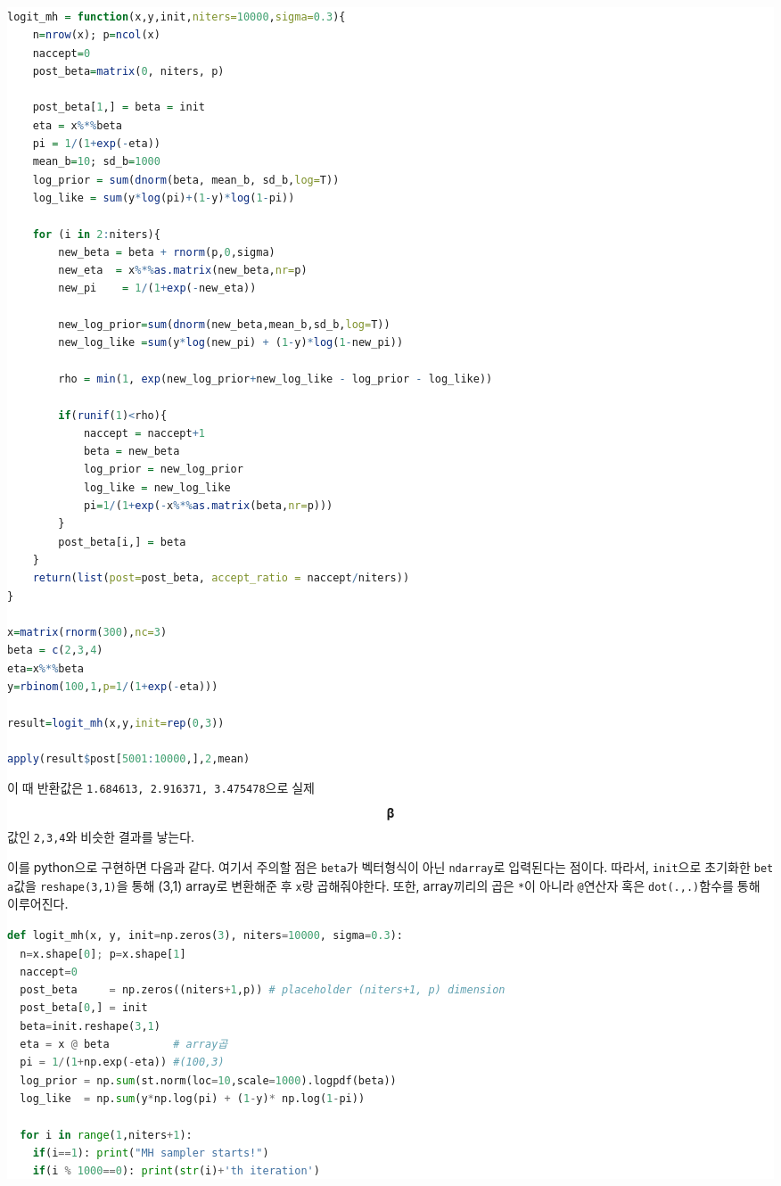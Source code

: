 ~~~r
logit_mh = function(x,y,init,niters=10000,sigma=0.3){
    n=nrow(x); p=ncol(x)
    naccept=0
    post_beta=matrix(0, niters, p)
    
    post_beta[1,] = beta = init
    eta = x%*%beta
    pi = 1/(1+exp(-eta))
    mean_b=10; sd_b=1000
    log_prior = sum(dnorm(beta, mean_b, sd_b,log=T))
    log_like = sum(y*log(pi)+(1-y)*log(1-pi))
    
    for (i in 2:niters){
        new_beta = beta + rnorm(p,0,sigma)
        new_eta  = x%*%as.matrix(new_beta,nr=p)
        new_pi    = 1/(1+exp(-new_eta))
        
        new_log_prior=sum(dnorm(new_beta,mean_b,sd_b,log=T))
        new_log_like =sum(y*log(new_pi) + (1-y)*log(1-new_pi))
        
        rho = min(1, exp(new_log_prior+new_log_like - log_prior - log_like))
        
        if(runif(1)<rho){
            naccept = naccept+1
            beta = new_beta
            log_prior = new_log_prior
            log_like = new_log_like
            pi=1/(1+exp(-x%*%as.matrix(beta,nr=p)))
        }
        post_beta[i,] = beta
    }
    return(list(post=post_beta, accept_ratio = naccept/niters))
}

x=matrix(rnorm(300),nc=3)
beta = c(2,3,4)
eta=x%*%beta
y=rbinom(100,1,p=1/(1+exp(-eta)))

result=logit_mh(x,y,init=rep(0,3))

apply(result$post[5001:10000,],2,mean)
~~~
이 때 반환값은  `1.684613, 2.916371, 3.475478`으로 실제 $$\boldsymbol{\beta}$$값인 `2,3,4`와 비슷한 결과를 낳는다.

이를 python으로 구현하면 다음과 같다. 여기서 주의할 점은 `beta`가 벡터형식이 아닌 `ndarray`로 입력된다는 점이다.
따라서, `init`으로 초기화한 `beta`값을 `reshape(3,1)`을 통해 (3,1) array로 변환해준 후 `x`랑 곱해줘야한다.
또한, array끼리의 곱은 `*`이 아니라 `@`연산자 혹은 `dot(.,.)`함수를 통해 이루어진다.

~~~python
def logit_mh(x, y, init=np.zeros(3), niters=10000, sigma=0.3):
  n=x.shape[0]; p=x.shape[1]
  naccept=0
  post_beta     = np.zeros((niters+1,p)) # placeholder (niters+1, p) dimension
  post_beta[0,] = init
  beta=init.reshape(3,1)
  eta = x @ beta          # array곱
  pi = 1/(1+np.exp(-eta)) #(100,3)
  log_prior = np.sum(st.norm(loc=10,scale=1000).logpdf(beta))
  log_like  = np.sum(y*np.log(pi) + (1-y)* np.log(1-pi))

  for i in range(1,niters+1):
    if(i==1): print("MH sampler starts!")
    if(i % 1000==0): print(str(i)+'th iteration')
~~~